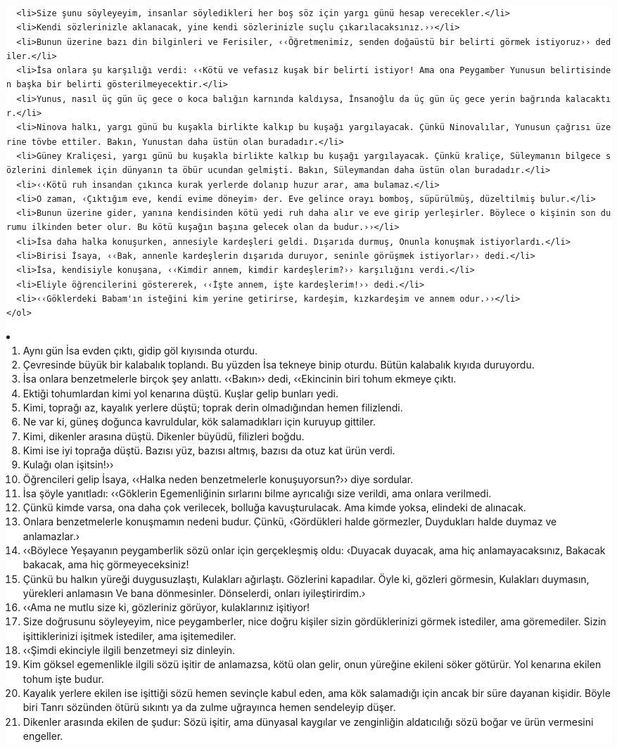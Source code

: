       <li>Size şunu söyleyeyim, insanlar söyledikleri her boş söz için yargı günü hesap verecekler.</li>
      <li>Kendi sözlerinizle aklanacak, yine kendi sözlerinizle suçlu çıkarılacaksınız.››</li>
      <li>Bunun üzerine bazı din bilginleri ve Ferisiler, ‹‹Öğretmenimiz, senden doğaüstü bir belirti görmek istiyoruz›› dediler.</li>
      <li>İsa onlara şu karşılığı verdi: ‹‹Kötü ve vefasız kuşak bir belirti istiyor! Ama ona Peygamber Yunusun belirtisinden başka bir belirti gösterilmeyecektir.</li>
      <li>Yunus, nasıl üç gün üç gece o koca balığın karnında kaldıysa, İnsanoğlu da üç gün üç gece yerin bağrında kalacaktır.</li>
      <li>Ninova halkı, yargı günü bu kuşakla birlikte kalkıp bu kuşağı yargılayacak. Çünkü Ninovalılar, Yunusun çağrısı üzerine tövbe ettiler. Bakın, Yunustan daha üstün olan buradadır.</li>
      <li>Güney Kraliçesi, yargı günü bu kuşakla birlikte kalkıp bu kuşağı yargılayacak. Çünkü kraliçe, Süleymanın bilgece sözlerini dinlemek için dünyanın ta öbür ucundan gelmişti. Bakın, Süleymandan daha üstün olan buradadır.</li>
      <li>‹‹Kötü ruh insandan çıkınca kurak yerlerde dolanıp huzur arar, ama bulamaz.</li>
      <li>O zaman, ‹Çıktığım eve, kendi evime döneyim› der. Eve gelince orayı bomboş, süpürülmüş, düzeltilmiş bulur.</li>
      <li>Bunun üzerine gider, yanına kendisinden kötü yedi ruh daha alır ve eve girip yerleşirler. Böylece o kişinin son durumu ilkinden beter olur. Bu kötü kuşağın başına gelecek olan da budur.››</li>
      <li>İsa daha halka konuşurken, annesiyle kardeşleri geldi. Dışarıda durmuş, Onunla konuşmak istiyorlardı.</li>
      <li>Birisi İsaya, ‹‹Bak, annenle kardeşlerin dışarıda duruyor, seninle görüşmek istiyorlar›› dedi.</li>
      <li>İsa, kendisiyle konuşana, ‹‹Kimdir annem, kimdir kardeşlerim?›› karşılığını verdi.</li>
      <li>Eliyle öğrencilerini göstererek, ‹‹İşte annem, işte kardeşlerim!›› dedi.</li>
      <li>‹‹Göklerdeki Babam'ın isteğini kim yerine getirirse, kardeşim, kızkardeşim ve annem odur.››</li>
    </ol>
  </li>
  <li>
    <ol>
      <li>Aynı gün İsa evden çıktı, gidip göl kıyısında oturdu.</li>
      <li>Çevresinde büyük bir kalabalık toplandı. Bu yüzden İsa tekneye binip oturdu. Bütün kalabalık kıyıda duruyordu.</li>
      <li>İsa onlara benzetmelerle birçok şey anlattı. ‹‹Bakın›› dedi, ‹‹Ekincinin biri tohum ekmeye çıktı.</li>
      <li>Ektiği tohumlardan kimi yol kenarına düştü. Kuşlar gelip bunları yedi.</li>
      <li>Kimi, toprağı az, kayalık yerlere düştü; toprak derin olmadığından hemen filizlendi.</li>
      <li>Ne var ki, güneş doğunca kavruldular, kök salamadıkları için kuruyup gittiler.</li>
      <li>Kimi, dikenler arasına düştü. Dikenler büyüdü, filizleri boğdu.</li>
      <li>Kimi ise iyi toprağa düştü. Bazısı yüz, bazısı altmış, bazısı da otuz kat ürün verdi.</li>
      <li>Kulağı olan işitsin!››</li>
      <li>Öğrencileri gelip İsaya, ‹‹Halka neden benzetmelerle konuşuyorsun?›› diye sordular.</li>
      <li>İsa şöyle yanıtladı: ‹‹Göklerin Egemenliğinin sırlarını bilme ayrıcalığı size verildi, ama onlara verilmedi.</li>
      <li>Çünkü kimde varsa, ona daha çok verilecek, bolluğa kavuşturulacak. Ama kimde yoksa, elindeki de alınacak.</li>
      <li>Onlara benzetmelerle konuşmamın nedeni budur. Çünkü,  ‹Gördükleri halde görmezler,  Duydukları halde duymaz ve anlamazlar.›</li>
      <li>‹‹Böylece Yeşayanın peygamberlik sözü onlar için gerçekleşmiş oldu:  ‹Duyacak duyacak, ama hiç anlamayacaksınız,  Bakacak bakacak, ama hiç görmeyeceksiniz!</li>
      <li>Çünkü bu halkın yüreği duygusuzlaştı,  Kulakları ağırlaştı.  Gözlerini kapadılar.  Öyle ki, gözleri görmesin,  Kulakları duymasın, yürekleri anlamasın  Ve bana dönmesinler.  Dönselerdi, onları iyileştirirdim.›</li>
      <li>‹‹Ama ne mutlu size ki, gözleriniz görüyor, kulaklarınız işitiyor!</li>
      <li>Size doğrusunu söyleyeyim, nice peygamberler, nice doğru kişiler sizin gördüklerinizi görmek istediler, ama göremediler. Sizin işittiklerinizi işitmek istediler, ama işitemediler.</li>
      <li>‹‹Şimdi ekinciyle ilgili benzetmeyi siz dinleyin.</li>
      <li>Kim göksel egemenlikle ilgili sözü işitir de anlamazsa, kötü olan gelir, onun yüreğine ekileni söker götürür. Yol kenarına ekilen tohum işte budur.</li>
      <li>Kayalık yerlere ekilen ise işittiği sözü hemen sevinçle kabul eden, ama kök salamadığı için ancak bir süre dayanan kişidir. Böyle biri Tanrı sözünden ötürü sıkıntı ya da zulme uğrayınca hemen sendeleyip düşer.</li>
      <li>Dikenler arasında ekilen de şudur: Sözü işitir, ama dünyasal kaygılar ve zenginliğin aldatıcılığı sözü boğar ve ürün vermesini engeller.</li>